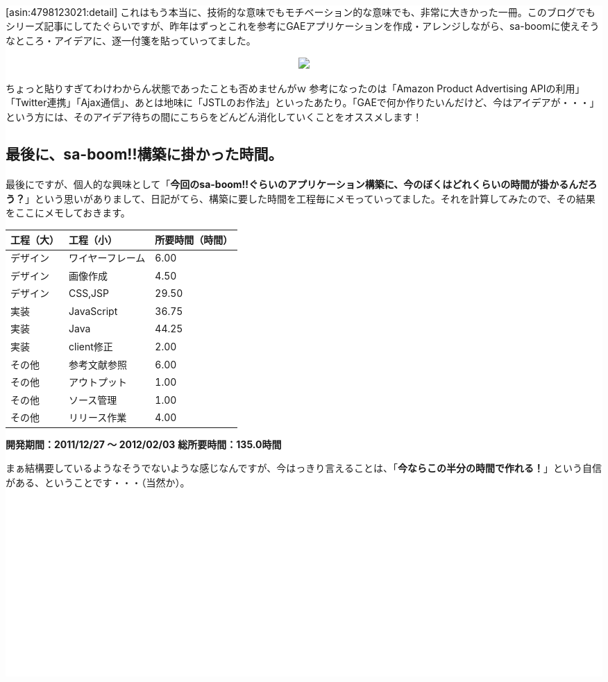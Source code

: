 

[asin:4798123021:detail]
これはもう本当に、技術的な意味でもモチベーション的な意味でも、非常に大きかった一冊。このブログでもシリーズ記事にしてたぐらいですが、昨年はずっとこれを参考にGAEアプリケーションを作成・アレンジしながら、sa-boomに使えそうなところ・アイデアに、逐一付箋を貼っていってました。


<div align="center"><img src="//a-know.sakura.ne.jp/images/husen.JPG"></div>


ちょっと貼りすぎてわけわからん状態であったことも否めませんがｗ
参考になったのは「Amazon Product Advertising APIの利用」「Twitter連携」「Ajax通信」、あとは地味に「JSTLのお作法」といったあたり。「GAEで何か作りたいんだけど、今はアイデアが・・・」という方には、そのアイデア待ちの間にこちらをどんどん消化していくことをオススメします！


## 最後に、sa-boom!!構築に掛かった時間。
最後にですが、個人的な興味として「<span class="deco" style="font-weight:bold;">今回のsa-boom!!ぐらいのアプリケーション構築に、今のぼくはどれくらいの時間が掛かるんだろう？</span>」という思いがありまして、日記がてら、構築に要した時間を工程毎にメモっていってました。それを計算してみたので、その結果をここにメモしておきます。


|工程（大）|工程（小）|所要時間（時間）|
|:---|:---|:---|
|デザイン|ワイヤーフレーム|6.00|
|デザイン|画像作成|4.50|
|デザイン|CSS,JSP|29.50|
|実装|JavaScript|36.75|
|実装|Java|44.25|
|実装|client修正|2.00|
|その他|参考文献参照|6.00|
|その他|アウトプット|1.00|
|その他|ソース管理|1.00|
|その他|リリース作業|4.00|



<span class="deco" style="font-weight:bold;">開発期間：2011/12/27 〜 2012/02/03</span>
<span class="deco" style="font-weight:bold;">総所要時間：135.0時間</span>


まぁ結構要しているようなそうでないような感じなんですが、今はっきり言えることは、「<span class="deco" style="font-weight:bold;">今ならこの半分の時間で作れる！</span>」という自信がある、ということです・・・（当然か）。

<script async src="//pagead2.googlesyndication.com/pagead/js/adsbygoogle.js"></script>

<ins class="adsbygoogle"
     style="display:inline-block;width:300px;height:250px"
     data-ad-client="ca-pub-3463034538369189"
     data-ad-slot="5274552934"></ins>
<script>
(adsbygoogle = window.adsbygoogle || []).push({});
</script>
